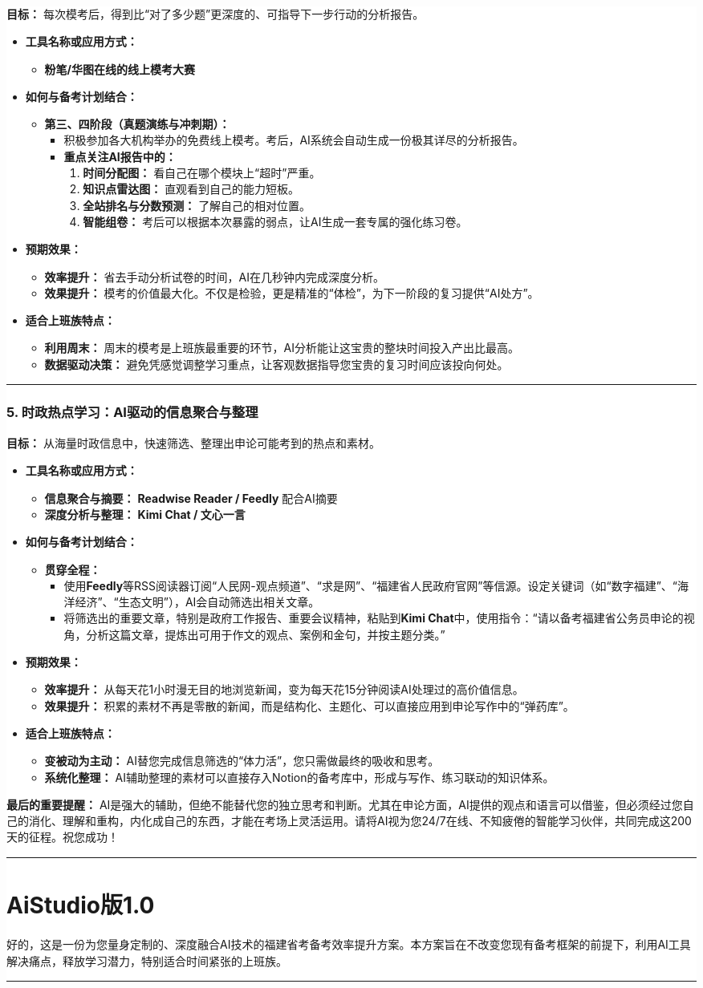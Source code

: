 **目标：** 每次模考后，得到比“对了多少题”更深度的、可指导下一步行动的分析报告。

*   **工具名称或应用方式：**
    *   **粉笔/华图在线的线上模考大赛**

*   **如何与备考计划结合：**
    *   **第三、四阶段（真题演练与冲刺期）：**
        *   积极参加各大机构举办的免费线上模考。考后，AI系统会自动生成一份极其详尽的分析报告。
        *   **重点关注AI报告中的：**
            1.  **时间分配图：** 看自己在哪个模块上“超时”严重。
            2.  **知识点雷达图：** 直观看到自己的能力短板。
            3.  **全站排名与分数预测：** 了解自己的相对位置。
            4.  **智能组卷：** 考后可以根据本次暴露的弱点，让AI生成一套专属的强化练习卷。

*   **预期效果：**
    *   **效率提升：** 省去手动分析试卷的时间，AI在几秒钟内完成深度分析。
    *   **效果提升：** 模考的价值最大化。不仅是检验，更是精准的“体检”，为下一阶段的复习提供“AI处方”。

*   **适合上班族特点：**
    *   **利用周末：** 周末的模考是上班族最重要的环节，AI分析能让这宝贵的整块时间投入产出比最高。
    *   **数据驱动决策：** 避免凭感觉调整学习重点，让客观数据指导您宝贵的复习时间应该投向何处。

---

### **5. 时政热点学习：AI驱动的信息聚合与整理**

**目标：** 从海量时政信息中，快速筛选、整理出申论可能考到的热点和素材。

*   **工具名称或应用方式：**
    *   **信息聚合与摘要：** **Readwise Reader / Feedly** 配合AI摘要
    *   **深度分析与整理：** **Kimi Chat / 文心一言**

*   **如何与备考计划结合：**
    *   **贯穿全程：**
        *   使用**Feedly**等RSS阅读器订阅“人民网-观点频道”、“求是网”、“福建省人民政府官网”等信源。设定关键词（如“数字福建”、“海洋经济”、“生态文明”），AI会自动筛选出相关文章。
        *   将筛选出的重要文章，特别是政府工作报告、重要会议精神，粘贴到**Kimi Chat**中，使用指令：“请以备考福建省公务员申论的视角，分析这篇文章，提炼出可用于作文的观点、案例和金句，并按主题分类。”

*   **预期效果：**
    *   **效率提升：** 从每天花1小时漫无目的地浏览新闻，变为每天花15分钟阅读AI处理过的高价值信息。
    *   **效果提升：** 积累的素材不再是零散的新闻，而是结构化、主题化、可以直接应用到申论写作中的“弹药库”。

*   **适合上班族特点：**
    *   **变被动为主动：** AI替您完成信息筛选的“体力活”，您只需做最终的吸收和思考。
    *   **系统化整理：** AI辅助整理的素材可以直接存入Notion的备考库中，形成与写作、练习联动的知识体系。

**最后的重要提醒：**
AI是强大的辅助，但绝不能替代您的独立思考和判断。尤其在申论方面，AI提供的观点和语言可以借鉴，但必须经过您自己的消化、理解和重构，内化成自己的东西，才能在考场上灵活运用。请将AI视为您24/7在线、不知疲倦的智能学习伙伴，共同完成这200天的征程。祝您成功！

---

# AiStudio版1.0

好的，这是一份为您量身定制的、深度融合AI技术的福建省考备考效率提升方案。本方案旨在不改变您现有备考框架的前提下，利用AI工具解决痛点，释放学习潜力，特别适合时间紧张的上班族。

---